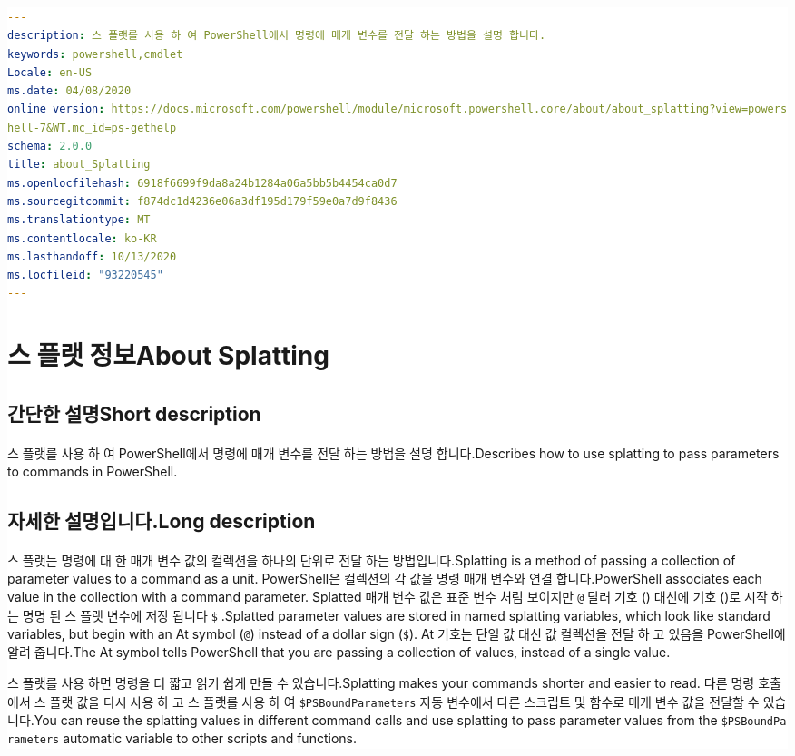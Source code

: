 ```yaml
---
description: 스 플랫를 사용 하 여 PowerShell에서 명령에 매개 변수를 전달 하는 방법을 설명 합니다.
keywords: powershell,cmdlet
Locale: en-US
ms.date: 04/08/2020
online version: https://docs.microsoft.com/powershell/module/microsoft.powershell.core/about/about_splatting?view=powershell-7&WT.mc_id=ps-gethelp
schema: 2.0.0
title: about_Splatting
ms.openlocfilehash: 6918f6699f9da8a24b1284a06a5bb5b4454ca0d7
ms.sourcegitcommit: f874dc1d4236e06a3df195d179f59e0a7d9f8436
ms.translationtype: MT
ms.contentlocale: ko-KR
ms.lasthandoff: 10/13/2020
ms.locfileid: "93220545"
---
```

# <a name="about-splatting"></a><span data-ttu-id="67b06-104">스 플랫 정보</span><span class="sxs-lookup"><span data-stu-id="67b06-104">About Splatting</span></span>

## <a name="short-description"></a><span data-ttu-id="67b06-105">간단한 설명</span><span class="sxs-lookup"><span data-stu-id="67b06-105">Short description</span></span>

<span data-ttu-id="67b06-106">스 플랫를 사용 하 여 PowerShell에서 명령에 매개 변수를 전달 하는 방법을 설명 합니다.</span><span class="sxs-lookup"><span data-stu-id="67b06-106">Describes how to use splatting to pass parameters to commands in PowerShell.</span></span>

## <a name="long-description"></a><span data-ttu-id="67b06-107">자세한 설명입니다.</span><span class="sxs-lookup"><span data-stu-id="67b06-107">Long description</span></span>

<span data-ttu-id="67b06-108">스 플랫는 명령에 대 한 매개 변수 값의 컬렉션을 하나의 단위로 전달 하는 방법입니다.</span><span class="sxs-lookup"><span data-stu-id="67b06-108">Splatting is a method of passing a collection of parameter values to a command as a unit.</span></span> <span data-ttu-id="67b06-109">PowerShell은 컬렉션의 각 값을 명령 매개 변수와 연결 합니다.</span><span class="sxs-lookup"><span data-stu-id="67b06-109">PowerShell associates each value in the collection with a command parameter.</span></span> <span data-ttu-id="67b06-110">Splatted 매개 변수 값은 표준 변수 처럼 보이지만 `@` 달러 기호 () 대신에 기호 ()로 시작 하는 명명 된 스 플랫 변수에 저장 됩니다 `$` .</span><span class="sxs-lookup"><span data-stu-id="67b06-110">Splatted parameter values are stored in named splatting variables, which look like standard variables, but begin with an At symbol (`@`) instead of a dollar sign (`$`).</span></span> <span data-ttu-id="67b06-111">At 기호는 단일 값 대신 값 컬렉션을 전달 하 고 있음을 PowerShell에 알려 줍니다.</span><span class="sxs-lookup"><span data-stu-id="67b06-111">The At symbol tells PowerShell that you are passing a collection of values, instead of a single value.</span></span>

<span data-ttu-id="67b06-112">스 플랫를 사용 하면 명령을 더 짧고 읽기 쉽게 만들 수 있습니다.</span><span class="sxs-lookup"><span data-stu-id="67b06-112">Splatting makes your commands shorter and easier to read.</span></span> <span data-ttu-id="67b06-113">다른 명령 호출에서 스 플랫 값을 다시 사용 하 고 스 플랫를 사용 하 여 `$PSBoundParameters` 자동 변수에서 다른 스크립트 및 함수로 매개 변수 값을 전달할 수 있습니다.</span><span class="sxs-lookup"><span data-stu-id="67b06-113">You can reuse the splatting values in different command calls and use splatting to pass parameter values from the `$PSBoundParameters` automatic variable to other scripts and functions.</span></span>
